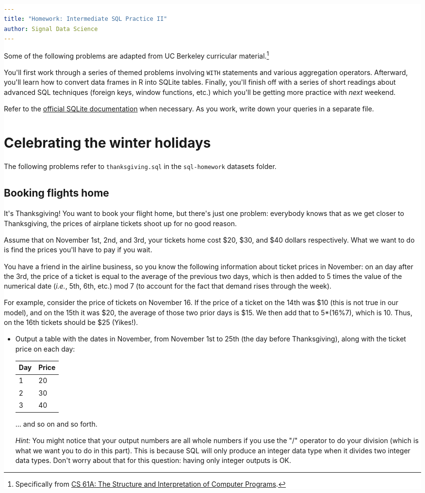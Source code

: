 ```yaml
---
title: "Homework: Intermediate SQL Practice II"
author: Signal Data Science
---
```


Some of the following problems are adapted from UC Berkeley curricular material.[^course]

[^course]: Specifically from [CS 61A: The Structure and Interpretation of Computer Programs](http://cs61a.org/).

You'll first work through a series of themed problems involving `WITH` statements and various aggregation operators. Afterward, you'll learn how to convert data frames in R into SQLite tables. Finally, you'll finish off with a series of short readings about advanced SQL techniques (foreign keys, window functions, etc.) which you'll be getting more practice with *next* weekend.

Refer to the [official SQLite documentation](https://www.sqlite.org/docs.html) when necessary. As you work, write down your queries in a separate file.

Celebrating the winter holidays
===============================

The following problems refer to `thanksgiving.sql` in the `sql-homework` datasets folder.

Booking flights home
--------------------

It's Thanksgiving! You want to book your flight home, but there's just one problem: everybody knows that as we get closer to Thanksgiving, the prices of airplane tickets shoot up for no good reason.

Assume that on November 1st, 2nd, and 3rd, your tickets home cost $20, $30, and $40 dollars respectively. What we want to do is find the prices you'll have to pay if you wait.

You have a friend in the airline business, so you know the following information about ticket prices in November: on an day after the 3rd, the price of a ticket is equal to the average of the previous two days, which is then added to 5 times the value of the numerical date (*i.e.*, 5th, 6th, etc.) mod 7 (to account for the fact that demand rises through the week).

For example, consider the price of tickets on November 16. If the price of a ticket on the 14th was $10 (this is not true in our model), and on the 15th it was $20, the average of those two prior days is $15. We then add that to 5*(16%7), which is 10. Thus, on the 16th tickets should be $25 (Yikes!).

* Output a table with the dates in November, from November 1st to 25th (the day before Thanksgiving), along with the ticket price on each day:

	| Day | Price |
	|-----|-------|
	| 1   | 20    |
	| 2   | 30    |
	| 3   | 40    |

	... and so on and so forth.

	*Hint:* You might notice that your output numbers are all whole numbers if you use the "/" operator to do your division (which is what we want you to do in this part). This is because SQL will only produce an integer data type when it divides two integer data types. Don't worry about that for this question: having only integer outputs is OK.


[^diag]: Image from [ZIP Code FAQs](http://www.zipboundary.com/zipcode_faqs.html).